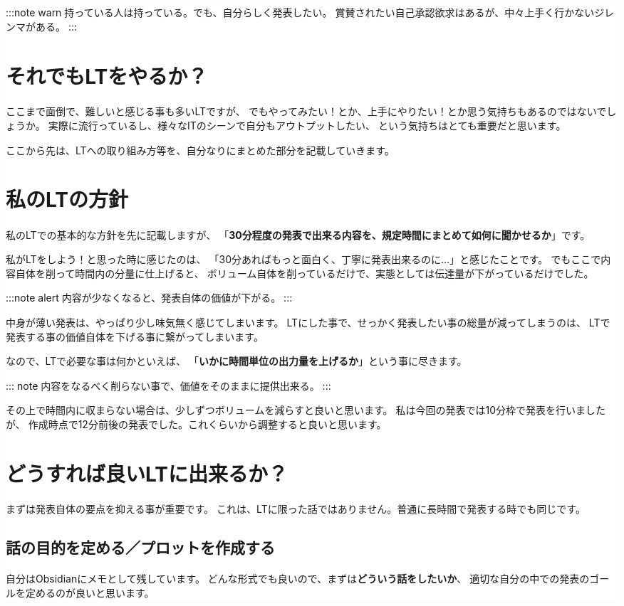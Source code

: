 :::note warn
持っている人は持っている。でも、自分らしく発表したい。
賞賛されたい自己承認欲求はあるが、中々上手く行かないジレンマがある。
:::



# それでもLTをやるか？
ここまで面倒で、難しいと感じる事も多いLTですが、
でもやってみたい！とか、上手にやりたい！とか思う気持ちもあるのではないでしょうか。
実際に流行っているし、様々なITのシーンで自分もアウトプットしたい、
という気持ちはとても重要だと思います。

ここから先は、LTへの取り組み方等を、自分なりにまとめた部分を記載していきます。


# 私のLTの方針
私のLTでの基本的な方針を先に記載しますが、
「**30分程度の発表で出来る内容を、規定時間にまとめて如何に聞かせるか**」です。

私がLTをしよう！と思った時に感じたのは、
「30分あればもっと面白く、丁寧に発表出来るのに…」と感じたことです。
でもここで内容自体を削って時間内の分量に仕上げると、
ボリューム自体を削っているだけで、実態としては伝達量が下がっているだけでした。

:::note alert
内容が少なくなると、発表自体の価値が下がる。
:::

中身が薄い発表は、やっぱり少し味気無く感じてしまいます。
LTにした事で、せっかく発表したい事の総量が減ってしまうのは、
LTで発表する事の価値自体を下げる事に繋がってしまいます。

なので、LTで必要な事は何かといえば、
「**いかに時間単位の出力量を上げるか**」という事に尽きます。

::: note 
内容をなるべく削らない事で、価値をそのままに提供出来る。
:::

その上で時間内に収まらない場合は、少しずつボリュームを減らすと良いと思います。
私は今回の発表では10分枠で発表を行いましたが、
作成時点で12分前後の発表でした。これくらいから調整すると良いと思います。


# どうすれば良いLTに出来るか？
まずは発表自体の要点を抑える事が重要です。
これは、LTに限った話ではありません。普通に長時間で発表する時でも同じです。

## 話の目的を定める／プロットを作成する
自分はObsidianにメモとして残しています。
どんな形式でも良いので、まずは**どういう話をしたいか**、
適切な自分の中での発表のゴールを定めるのが良いと思います。
